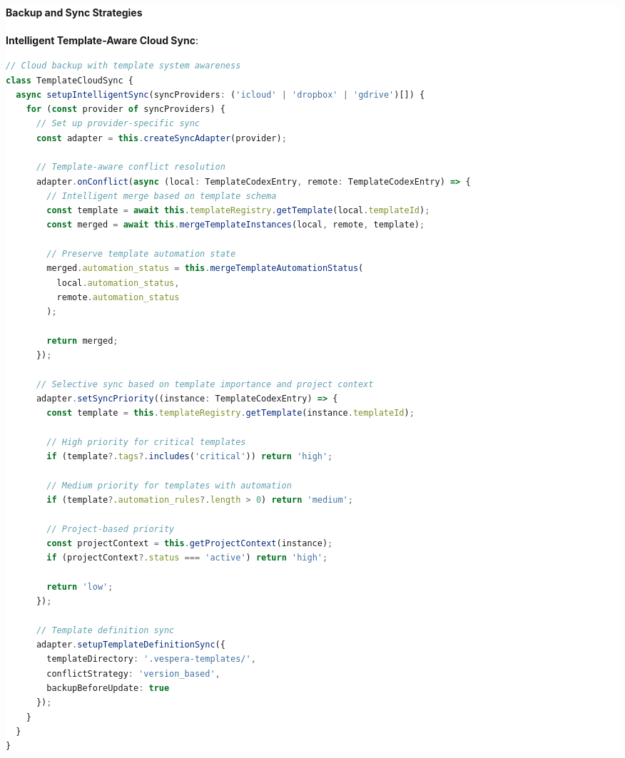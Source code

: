 #### Backup and Sync Strategies

**Intelligent Template-Aware Cloud Sync**:

```typescript
// Cloud backup with template system awareness
class TemplateCloudSync {
  async setupIntelligentSync(syncProviders: ('icloud' | 'dropbox' | 'gdrive')[]) {
    for (const provider of syncProviders) {
      // Set up provider-specific sync
      const adapter = this.createSyncAdapter(provider);
      
      // Template-aware conflict resolution
      adapter.onConflict(async (local: TemplateCodexEntry, remote: TemplateCodexEntry) => {
        // Intelligent merge based on template schema
        const template = await this.templateRegistry.getTemplate(local.templateId);
        const merged = await this.mergeTemplateInstances(local, remote, template);
        
        // Preserve template automation state
        merged.automation_status = this.mergeTemplateAutomationStatus(
          local.automation_status,
          remote.automation_status
        );
        
        return merged;
      });

      // Selective sync based on template importance and project context
      adapter.setSyncPriority((instance: TemplateCodexEntry) => {
        const template = this.templateRegistry.getTemplate(instance.templateId);
        
        // High priority for critical templates
        if (template?.tags?.includes('critical')) return 'high';
        
        // Medium priority for templates with automation
        if (template?.automation_rules?.length > 0) return 'medium';
        
        // Project-based priority
        const projectContext = this.getProjectContext(instance);
        if (projectContext?.status === 'active') return 'high';
        
        return 'low';
      });
      
      // Template definition sync
      adapter.setupTemplateDefinitionSync({
        templateDirectory: '.vespera-templates/',
        conflictStrategy: 'version_based',
        backupBeforeUpdate: true
      });
    }
  }
}
```
